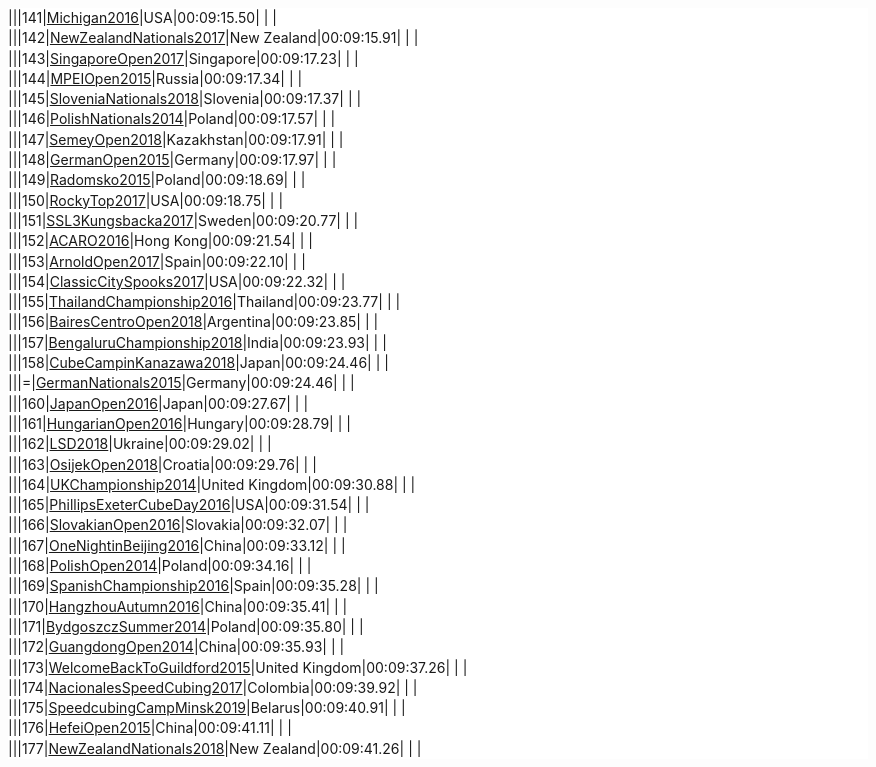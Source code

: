 |||141|[Michigan2016](https://www.worldcubeassociation.org/competitions/Michigan2016)|USA|00:09:15.50|  |  |  
|||142|[NewZealandNationals2017](https://www.worldcubeassociation.org/competitions/NewZealandNationals2017)|New Zealand|00:09:15.91|  |  |  
|||143|[SingaporeOpen2017](https://www.worldcubeassociation.org/competitions/SingaporeOpen2017)|Singapore|00:09:17.23|  |  |  
|||144|[MPEIOpen2015](https://www.worldcubeassociation.org/competitions/MPEIOpen2015)|Russia|00:09:17.34|  |  |  
|||145|[SloveniaNationals2018](https://www.worldcubeassociation.org/competitions/SloveniaNationals2018)|Slovenia|00:09:17.37|  |  |  
|||146|[PolishNationals2014](https://www.worldcubeassociation.org/competitions/PolishNationals2014)|Poland|00:09:17.57|  |  |  
|||147|[SemeyOpen2018](https://www.worldcubeassociation.org/competitions/SemeyOpen2018)|Kazakhstan|00:09:17.91|  |  |  
|||148|[GermanOpen2015](https://www.worldcubeassociation.org/competitions/GermanOpen2015)|Germany|00:09:17.97|  |  |  
|||149|[Radomsko2015](https://www.worldcubeassociation.org/competitions/Radomsko2015)|Poland|00:09:18.69|  |  |  
|||150|[RockyTop2017](https://www.worldcubeassociation.org/competitions/RockyTop2017)|USA|00:09:18.75|  |  |  
|||151|[SSL3Kungsbacka2017](https://www.worldcubeassociation.org/competitions/SSL3Kungsbacka2017)|Sweden|00:09:20.77|  |  |  
|||152|[ACARO2016](https://www.worldcubeassociation.org/competitions/ACARO2016)|Hong Kong|00:09:21.54|  |  |  
|||153|[ArnoldOpen2017](https://www.worldcubeassociation.org/competitions/ArnoldOpen2017)|Spain|00:09:22.10|  |  |  
|||154|[ClassicCitySpooks2017](https://www.worldcubeassociation.org/competitions/ClassicCitySpooks2017)|USA|00:09:22.32|  |  |  
|||155|[ThailandChampionship2016](https://www.worldcubeassociation.org/competitions/ThailandChampionship2016)|Thailand|00:09:23.77|  |  |  
|||156|[BairesCentroOpen2018](https://www.worldcubeassociation.org/competitions/BairesCentroOpen2018)|Argentina|00:09:23.85|  |  |  
|||157|[BengaluruChampionship2018](https://www.worldcubeassociation.org/competitions/BengaluruChampionship2018)|India|00:09:23.93|  |  |  
|||158|[CubeCampinKanazawa2018](https://www.worldcubeassociation.org/competitions/CubeCampinKanazawa2018)|Japan|00:09:24.46|  |  |  
|||=|[GermanNationals2015](https://www.worldcubeassociation.org/competitions/GermanNationals2015)|Germany|00:09:24.46|  |  |  
|||160|[JapanOpen2016](https://www.worldcubeassociation.org/competitions/JapanOpen2016)|Japan|00:09:27.67|  |  |  
|||161|[HungarianOpen2016](https://www.worldcubeassociation.org/competitions/HungarianOpen2016)|Hungary|00:09:28.79|  |  |  
|||162|[LSD2018](https://www.worldcubeassociation.org/competitions/LSD2018)|Ukraine|00:09:29.02|  |  |  
|||163|[OsijekOpen2018](https://www.worldcubeassociation.org/competitions/OsijekOpen2018)|Croatia|00:09:29.76|  |  |  
|||164|[UKChampionship2014](https://www.worldcubeassociation.org/competitions/UKChampionship2014)|United Kingdom|00:09:30.88|  |  |  
|||165|[PhillipsExeterCubeDay2016](https://www.worldcubeassociation.org/competitions/PhillipsExeterCubeDay2016)|USA|00:09:31.54|  |  |  
|||166|[SlovakianOpen2016](https://www.worldcubeassociation.org/competitions/SlovakianOpen2016)|Slovakia|00:09:32.07|  |  |  
|||167|[OneNightinBeijing2016](https://www.worldcubeassociation.org/competitions/OneNightinBeijing2016)|China|00:09:33.12|  |  |  
|||168|[PolishOpen2014](https://www.worldcubeassociation.org/competitions/PolishOpen2014)|Poland|00:09:34.16|  |  |  
|||169|[SpanishChampionship2016](https://www.worldcubeassociation.org/competitions/SpanishChampionship2016)|Spain|00:09:35.28|  |  |  
|||170|[HangzhouAutumn2016](https://www.worldcubeassociation.org/competitions/HangzhouAutumn2016)|China|00:09:35.41|  |  |  
|||171|[BydgoszczSummer2014](https://www.worldcubeassociation.org/competitions/BydgoszczSummer2014)|Poland|00:09:35.80|  |  |  
|||172|[GuangdongOpen2014](https://www.worldcubeassociation.org/competitions/GuangdongOpen2014)|China|00:09:35.93|  |  |  
|||173|[WelcomeBackToGuildford2015](https://www.worldcubeassociation.org/competitions/WelcomeBackToGuildford2015)|United Kingdom|00:09:37.26|  |  |  
|||174|[NacionalesSpeedCubing2017](https://www.worldcubeassociation.org/competitions/NacionalesSpeedCubing2017)|Colombia|00:09:39.92|  |  |  
|||175|[SpeedcubingCampMinsk2019](https://www.worldcubeassociation.org/competitions/SpeedcubingCampMinsk2019)|Belarus|00:09:40.91|  |  |  
|||176|[HefeiOpen2015](https://www.worldcubeassociation.org/competitions/HefeiOpen2015)|China|00:09:41.11|  |  |  
|||177|[NewZealandNationals2018](https://www.worldcubeassociation.org/competitions/NewZealandNationals2018)|New Zealand|00:09:41.26|  |  |  
